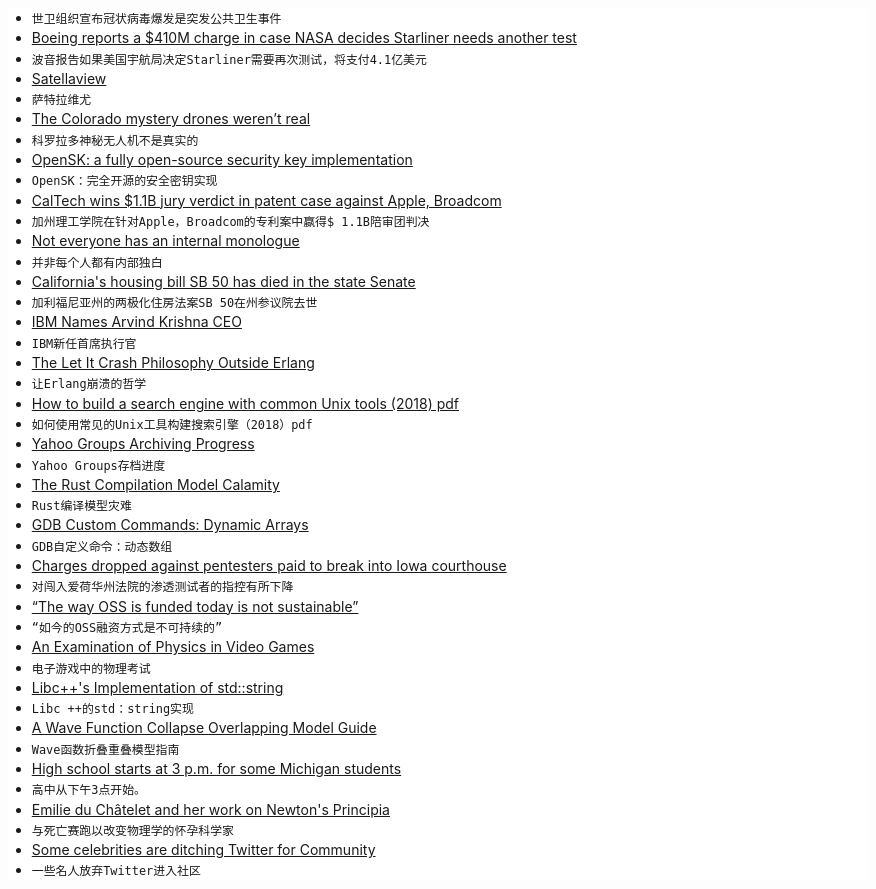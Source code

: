 - `世卫组织宣布冠状病毒爆发是突发公共卫生事件`
- [Boeing reports a $410M charge in case NASA decides Starliner needs another test](https://techcrunch.com/2020/01/29/boeing-reports-a-410m-charge-in-case-nasa-decides-starliner-needs-another-uncrewed-launch/)
- `波音报告如果美国宇航局决定Starliner需要再次测试，将支付4.1亿美元`
- [Satellaview](https://en.wikipedia.org/wiki/Satellaview)
- `萨特拉维尤`
- [The Colorado mystery drones weren’t real](https://www.vice.com/en_us/article/884xv3/the-colorado-mystery-drones-werent-real)
- `科罗拉多神秘无人机不是真实的`
- [OpenSK: a fully open-source security key implementation](https://security.googleblog.com/2020/01/say-hello-to-opensk-fully-open-source.html)
- `OpenSK：完全开源的安全密钥实现`
- [CalTech wins $1.1B jury verdict in patent case against Apple, Broadcom](https://www.reuters.com/article/us-broadcom-apple-verdict/caltech-wins-1-1-billion-jury-verdict-in-patent-case-against-apple-broadcom-idUSKBN1ZS399)
- `加州理工学院在针对Apple，Broadcom的专利案中赢得$ 1.1B陪审团判决`
- [Not everyone has an internal monologue](https://ryanandrewlangdon.wordpress.com/2020/01/28/today-i-learned-that-not-everyone-has-an-internal-monologue-and-it-has-ruined-my-day/)
- `并非每个人都有内部独白`
- [California's housing bill SB 50 has died in the state Senate](https://www.usatoday.com/story/news/politics/2020/01/30/californias-controversial-housing-bill-sb-50-fails/4614387002/)
- `加利福尼亚州的两极化住房法案SB 50在州参议院去世`
- [IBM Names Arvind Krishna CEO](https://www.bloomberg.com/news/articles/2020-01-30/ibm-names-arvind-krishna-as-ceo-rometty-to-retire-at-year-s-end)
- `IBM新任首席执行官`
- [The Let It Crash Philosophy Outside Erlang](https://stratus3d.com/blog/2020/01/20/applying-the-let-it-crash-philosophy-outside-erlang/)
- `让Erlang崩溃的哲学`
- [How to build a search engine with common Unix tools (2018) pdf](https://www.iaria.org/conferences2018/filesDBKDA18/AndreasSchmidt_Tutorial_SearchEngine.pdf)
- `如何使用常见的Unix工具构建搜索引擎（2018）pdf`
- [Yahoo Groups Archiving Progress](https://data-horde.blogspot.com/2020/01/saving-private-groups-this-time-mission.html)
- `Yahoo Groups存档进度`
- [The Rust Compilation Model Calamity](https://pingcap.com/blog/rust-compilation-model-calamity/)
- `Rust编译模型灾难`
- [GDB Custom Commands: Dynamic Arrays](https://testfit.io/devblog/gdb_custom_commands_dynamic_arrays)
- `GDB自定义命令：动态数组`
- [Charges dropped against pentesters paid to break into Iowa courthouse](https://arstechnica.com/information-technology/2020/01/criminal-charges-dropped-against-2-pentesters-who-broke-into-iowa-courthouse/)
- `对闯入爱荷华州法院的渗透测试者的指控有所下降`
- [“The way OSS is funded today is not sustainable”](https://twitter.com/solomonstre/status/1222318288803266560)
- `“如今的OSS融资方式是不可持续的”`
- [An Examination of Physics in Video Games](https://www.techspot.com/article/1960-video-game-physics/)
- `电子游戏中的物理考试`
- [Libc++'s Implementation of std::string](https://joellaity.com/2020/01/31/string.html)
- `Libc ++的std：string实现`
- [A Wave Function Collapse Overlapping Model Guide](https://frame.42yeah.casa/2020/01/30/wfc.html)
- `Wave函数折叠重叠模型指南`
- [High school starts at 3 p.m. for some Michigan students](https://www.npr.org/2020/01/28/799342925/high-school-starts-at-3-p-m-for-these-michigan-students)
- `高中从下午3点开始。`
- [Emilie du Châtelet and her work on Newton's Principia](https://narratively.com/the-pregnant-scientist-who-raced-against-death-to-transform-physics/)
- `与死亡赛跑以改变物理学的怀孕科学家`
- [Some celebrities are ditching Twitter for Community](https://www.fastcompany.com/90439032/why-your-favorite-celebs-are-ditching-twitter-for-an-app-youve-never-heard-of)
- `一些名人放弃Twitter进入社区`